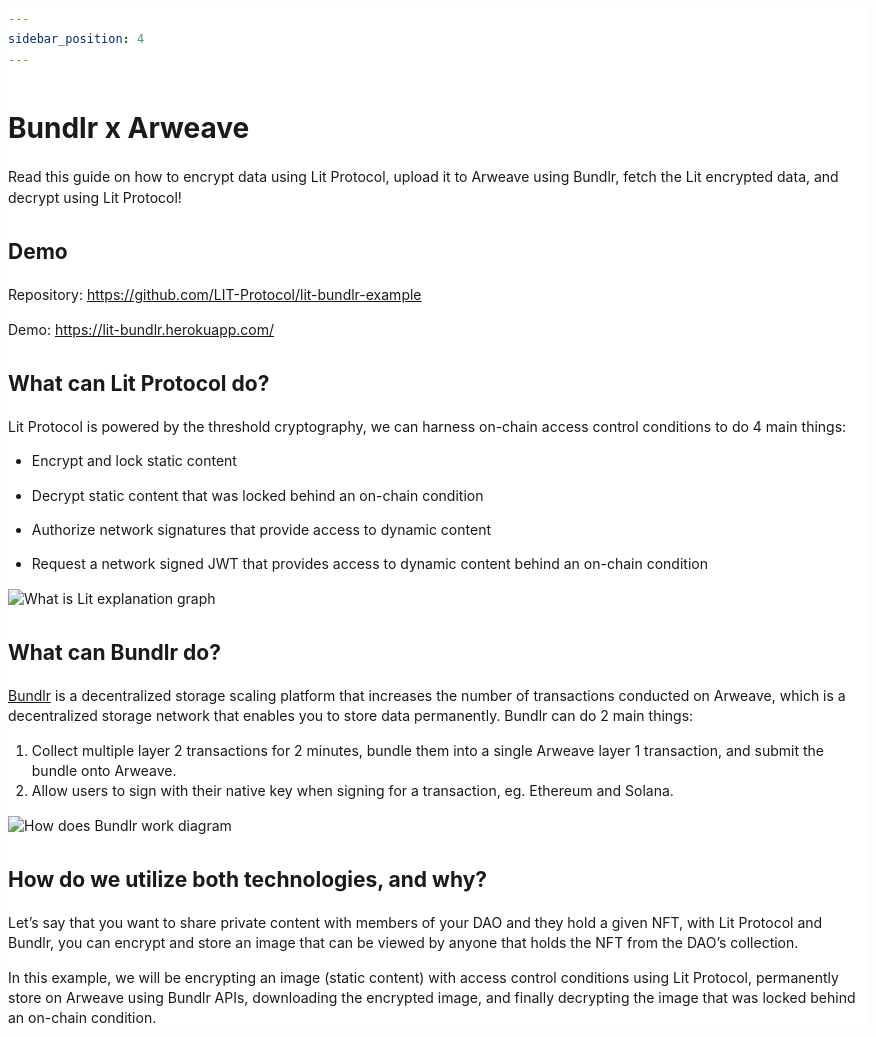 ```yaml
---
sidebar_position: 4
---
```


# Bundlr x Arweave

Read this guide on how to encrypt data using Lit Protocol, upload it to Arweave using Bundlr, fetch the Lit encrypted data, and decrypt using Lit Protocol!

## Demo
Repository: https://github.com/LIT-Protocol/lit-bundlr-example

Demo: https://lit-bundlr.herokuapp.com/

## What can Lit Protocol do?
Lit Protocol is powered by the threshold cryptography, we can harness on-chain access control conditions to do 4 main things:

- Encrypt and lock static content

- Decrypt static content that was locked behind an on-chain condition

- Authorize network signatures that provide access to dynamic content

- Request a network signed JWT that provides access to dynamic content behind an on-chain condition

![What is Lit explanation graph](../../../static/img/lit_explanation.jpeg)

## What can Bundlr do?
[Bundlr](https://docs.bundlr.network/docs/about/introduction) is a decentralized storage scaling platform that increases the number of transactions conducted on Arweave, which is a decentralized storage network that enables you to store data permanently. Bundlr can do 2 main things:

1. Collect multiple layer 2 transactions for 2 minutes, bundle them into a single Arweave layer 1 transaction, and submit the bundle onto Arweave.
2. Allow users to sign with their native key when signing for a transaction, eg. Ethereum and Solana.

![How does Bundlr work diagram](../../../static/img/bundlr_explanation.webp)

## How do we utilize both technologies, and why?
Let’s say that you want to share private content with members of your DAO and they hold a given NFT, with Lit Protocol and Bundlr, you can encrypt and store an image that can be viewed by anyone that holds the NFT from the DAO’s collection.

In this example, we will be encrypting an image (static content) with access control conditions using Lit Protocol, permanently store on Arweave using Bundlr APIs, downloading the encrypted image, and finally decrypting the image that was locked behind an on-chain condition.
